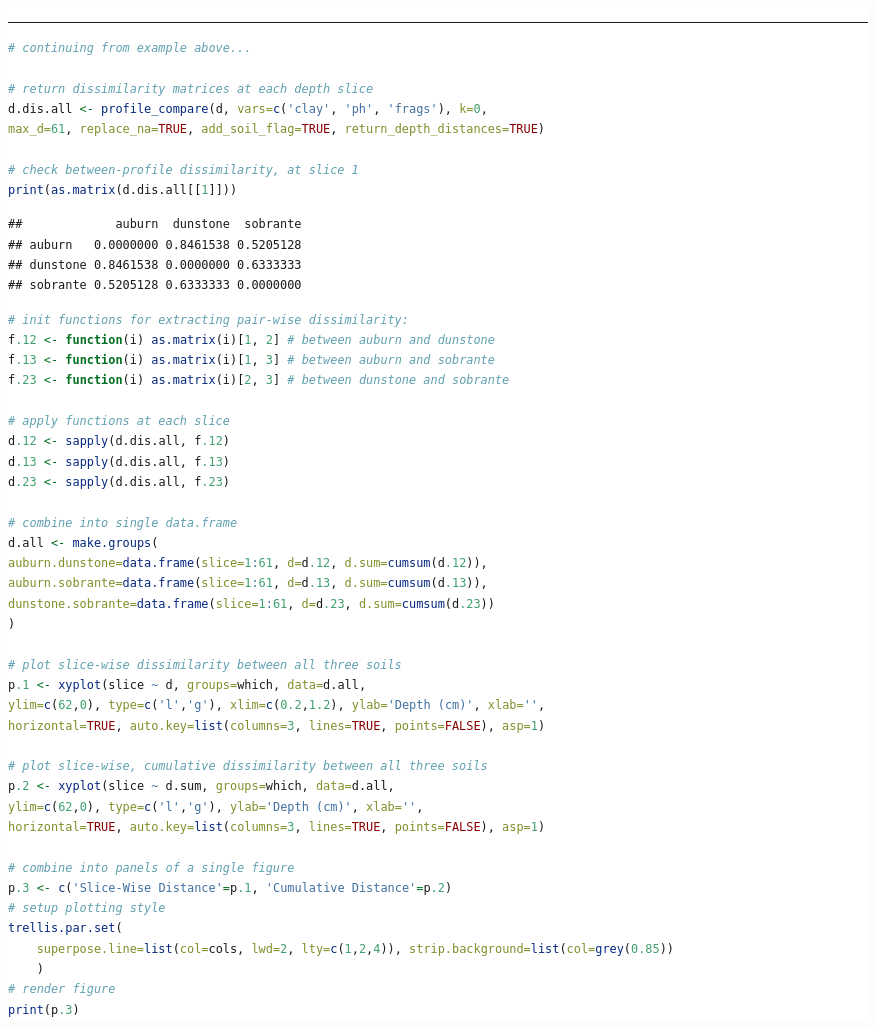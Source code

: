 
<img src="clustering_and_ordination_files/figure-html/compute-distance-1.png" title="" alt="" style="display: block; margin: auto;" />


***********


```r
# continuing from example above...
	
# return dissimilarity matrices at each depth slice
d.dis.all <- profile_compare(d, vars=c('clay', 'ph', 'frags'), k=0, 
max_d=61, replace_na=TRUE, add_soil_flag=TRUE, return_depth_distances=TRUE)

# check between-profile dissimilarity, at slice 1
print(as.matrix(d.dis.all[[1]]))
```

```
##             auburn  dunstone  sobrante
## auburn   0.0000000 0.8461538 0.5205128
## dunstone 0.8461538 0.0000000 0.6333333
## sobrante 0.5205128 0.6333333 0.0000000
```

```r
# init functions for extracting pair-wise dissimilarity: 
f.12 <- function(i) as.matrix(i)[1, 2] # between auburn and dunstone
f.13 <- function(i) as.matrix(i)[1, 3] # between auburn and sobrante
f.23 <- function(i) as.matrix(i)[2, 3] # between dunstone and sobrante

# apply functions at each slice
d.12 <- sapply(d.dis.all, f.12)
d.13 <- sapply(d.dis.all, f.13)
d.23 <- sapply(d.dis.all, f.23)

# combine into single data.frame
d.all <- make.groups(
auburn.dunstone=data.frame(slice=1:61, d=d.12, d.sum=cumsum(d.12)),
auburn.sobrante=data.frame(slice=1:61, d=d.13, d.sum=cumsum(d.13)),
dunstone.sobrante=data.frame(slice=1:61, d=d.23, d.sum=cumsum(d.23))
)

# plot slice-wise dissimilarity between all three soils
p.1 <- xyplot(slice ~ d, groups=which, data=d.all, 
ylim=c(62,0), type=c('l','g'), xlim=c(0.2,1.2), ylab='Depth (cm)', xlab='', 
horizontal=TRUE, auto.key=list(columns=3, lines=TRUE, points=FALSE), asp=1)

# plot slice-wise, cumulative dissimilarity between all three soils
p.2 <- xyplot(slice ~ d.sum, groups=which, data=d.all, 
ylim=c(62,0), type=c('l','g'), ylab='Depth (cm)', xlab='', 
horizontal=TRUE, auto.key=list(columns=3, lines=TRUE, points=FALSE), asp=1)

# combine into panels of a single figure
p.3 <- c('Slice-Wise Distance'=p.1, 'Cumulative Distance'=p.2)
# setup plotting style
trellis.par.set(
	superpose.line=list(col=cols, lwd=2, lty=c(1,2,4)), strip.background=list(col=grey(0.85))
	)
# render figure
print(p.3)
```
